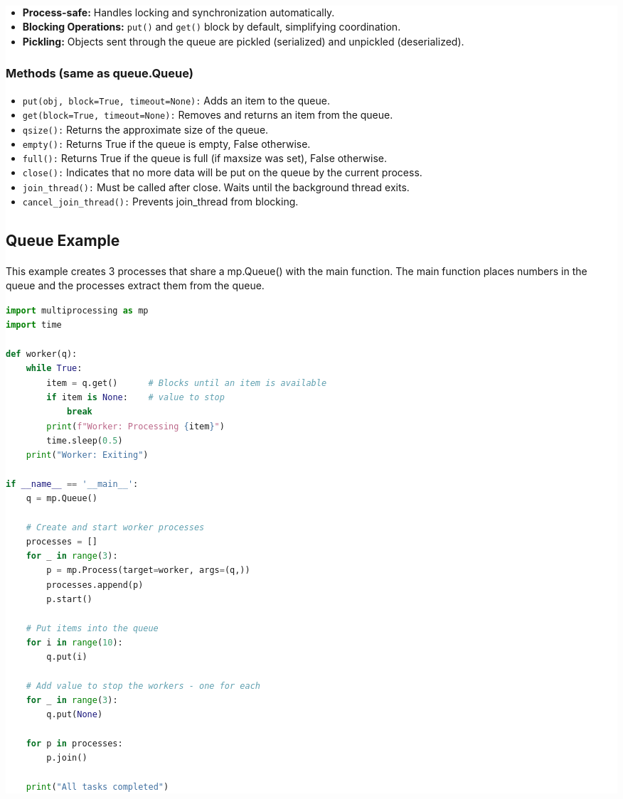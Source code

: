 - **Process-safe:** Handles locking and synchronization automatically.
- **Blocking Operations:** `put()` and `get()` block by default, simplifying coordination.
- **Pickling:** Objects sent through the queue are pickled (serialized) and unpickled (deserialized).

### Methods (same as queue.Queue)

- `put(obj, block=True, timeout=None):` Adds an item to the queue.
- `get(block=True, timeout=None):` Removes and returns an item from the queue.
- `qsize():` Returns the approximate size of the queue.
- `empty():` Returns True if the queue is empty, False otherwise.
- `full():` Returns True if the queue is full (if maxsize was set), False otherwise.
- `close():` Indicates that no more data will be put on the queue by the current process.
- `join_thread():` Must be called after close. Waits until the background thread exits.
- `cancel_join_thread():` Prevents join_thread from blocking.

## Queue Example

This example creates 3 processes that share a mp.Queue() with the main function. The main function places numbers in the queue and the processes extract them from the queue.

```python
import multiprocessing as mp
import time

def worker(q):
    while True:
        item = q.get()      # Blocks until an item is available
        if item is None:    # value to stop
            break
        print(f"Worker: Processing {item}")
        time.sleep(0.5)
    print("Worker: Exiting")

if __name__ == '__main__':
    q = mp.Queue()

    # Create and start worker processes
    processes = []
    for _ in range(3):
        p = mp.Process(target=worker, args=(q,))
        processes.append(p)
        p.start()

    # Put items into the queue
    for i in range(10):
        q.put(i)

    # Add value to stop the workers - one for each
    for _ in range(3):
        q.put(None)

    for p in processes:
        p.join()

    print("All tasks completed")
```
